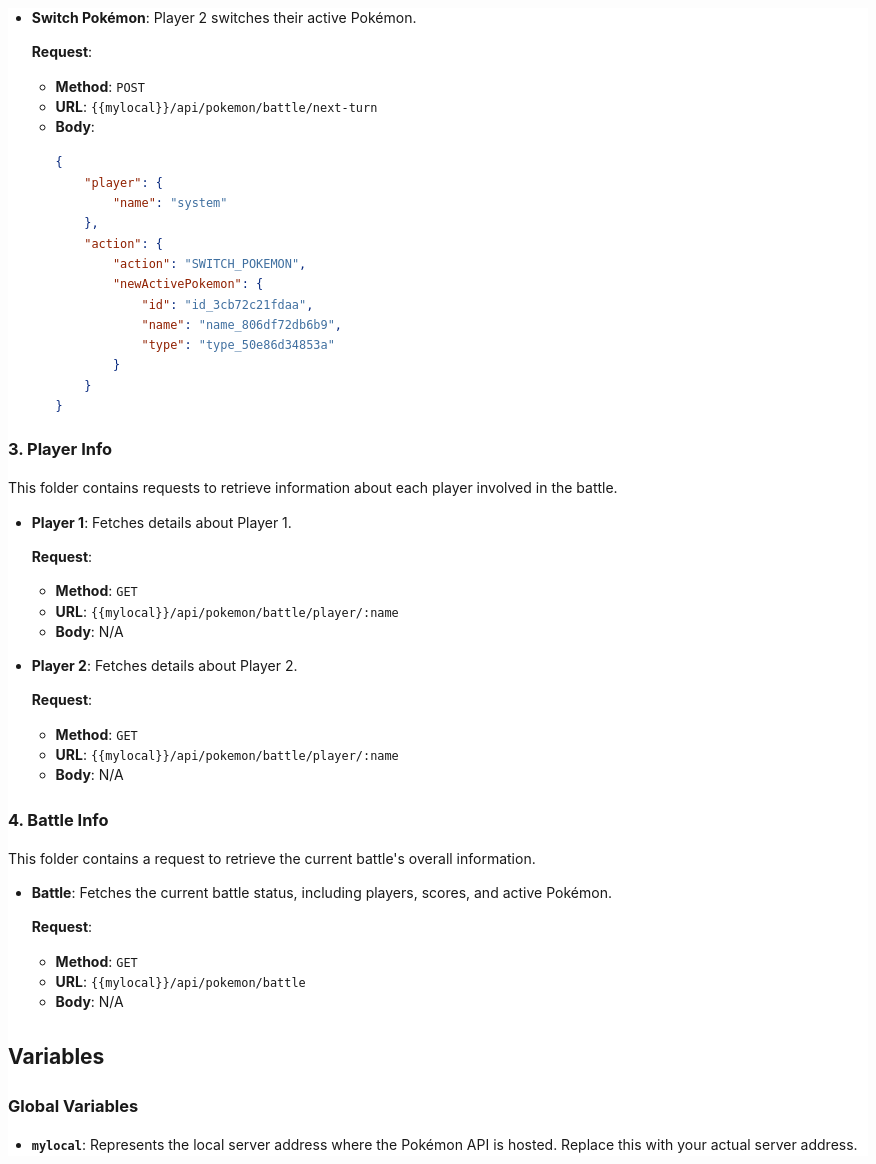 - **Switch Pokémon**: Player 2 switches their active Pokémon.

  **Request**:
    - **Method**: `POST`
    - **URL**: `{{mylocal}}/api/pokemon/battle/next-turn`
    - **Body**:
      ```json
      {
          "player": {
              "name": "system"
          },
          "action": {
              "action": "SWITCH_POKEMON",
              "newActivePokemon": {
                  "id": "id_3cb72c21fdaa",
                  "name": "name_806df72db6b9",
                  "type": "type_50e86d34853a"
              }
          }
      }
      ```

### 3. Player Info
This folder contains requests to retrieve information about each player involved in the battle.

- **Player 1**: Fetches details about Player 1.

  **Request**:
    - **Method**: `GET`
    - **URL**: `{{mylocal}}/api/pokemon/battle/player/:name`
    - **Body**: N/A

- **Player 2**: Fetches details about Player 2.

  **Request**:
    - **Method**: `GET`
    - **URL**: `{{mylocal}}/api/pokemon/battle/player/:name`
    - **Body**: N/A

### 4. Battle Info
This folder contains a request to retrieve the current battle's overall information.

- **Battle**: Fetches the current battle status, including players, scores, and active Pokémon.

  **Request**:
    - **Method**: `GET`
    - **URL**: `{{mylocal}}/api/pokemon/battle`
    - **Body**: N/A

## Variables

### Global Variables
- **`mylocal`**: Represents the local server address where the Pokémon API is hosted. Replace this with your actual server address.
